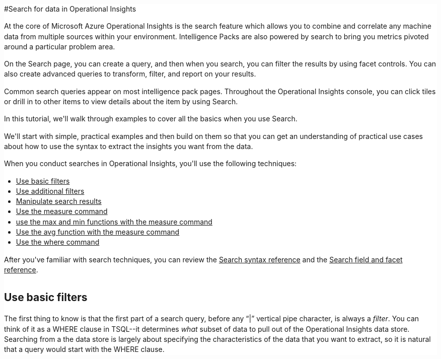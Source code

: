 <properties 
   pageTitle="Search for data in Operational Insights"
   description="You can use search in Microsoft Azure Operational Insights to find data that you’re looking for"
   services="operational-insights"
   documentationCenter=""
   authors="bandersmsft"
   manager="jwhit"
   editor="" />
<tags 
   ms.service="operational-insights"
   ms.devlang="na"
   ms.topic="article"
   ms.tgt_pltfrm="na"
   ms.workload="na"
   ms.date="04/21/2015"
   ms.author="banders" />

#Search for data in Operational Insights

At the core of Microsoft Azure Operational Insights is the search feature which allows you to combine and correlate any machine data from multiple sources within your environment. Intelligence Packs are also powered by search to bring you metrics pivoted around a particular problem area. 

On the Search page, you can create a query, and then when you search, you can filter the results by using facet controls. You can also create advanced queries to transform, filter, and report on your results.

Common search queries appear on most intelligence pack pages. Throughout the Operational Insights console, you can click tiles or drill in to other items to view details about the item by using Search.

In this tutorial, we'll walk through examples to cover all the basics when you use Search. 

We'll start with simple, practical examples and then build on them so that you can get an understanding of practical use cases about how to use the syntax to extract the insights you want from the data.

When you conduct searches in Operational Insights, you'll use the following techniques:

- [Use basic filters](#use-basic-filters)
- [Use additional filters](#use-additional-filters)
- [Manipulate search results](#manipulate-search-results)
- [Use the measure command](#use-the-measure-command)
- [use the max and min functions with the measure command](#use-the-max-and-min-functions-with-the-measure-command)
- [Use the avg function with the measure command](#use-the-avg-function-with-the-measure-command)
- [Use the where command](#use-the-where-command)

After you've familiar with search techniques, you can review the [Search syntax reference](#search-syntax-reference) and the [Search field and facet reference](#search-field-and-facet-reference).

## Use basic filters

The first thing to know is that the first part of a search query, before any “|” vertical pipe character, is always a *filter*. You can think of it as a WHERE clause in TSQL--it determines *what* subset of data to pull out of the Operational Insights data store. Searching from a the data store is largely about specifying the characteristics of the data that you want to extract, so it is natural that a query would start with the WHERE clause.
